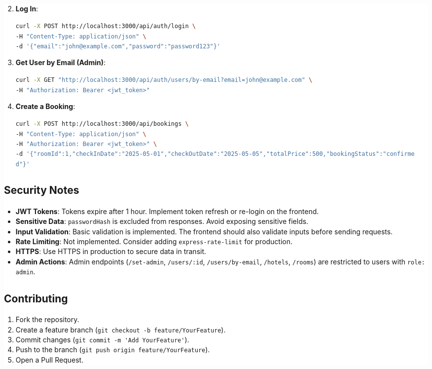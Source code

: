 2. **Log In**:
   ```bash
   curl -X POST http://localhost:3000/api/auth/login \
   -H "Content-Type: application/json" \
   -d '{"email":"john@example.com","password":"password123"}'
   ```

3. **Get User by Email (Admin)**:
   ```bash
   curl -X GET "http://localhost:3000/api/auth/users/by-email?email=john@example.com" \
   -H "Authorization: Bearer <jwt_token>"
   ```

4. **Create a Booking**:
   ```bash
   curl -X POST http://localhost:3000/api/bookings \
   -H "Content-Type: application/json" \
   -H "Authorization: Bearer <jwt_token>" \
   -d '{"roomId":1,"checkInDate":"2025-05-01","checkOutDate":"2025-05-05","totalPrice":500,"bookingStatus":"confirmed"}'
   ```

## Security Notes

- **JWT Tokens**: Tokens expire after 1 hour. Implement token refresh or re-login on the frontend.
- **Sensitive Data**: `passwordHash` is excluded from responses. Avoid exposing sensitive fields.
- **Input Validation**: Basic validation is implemented. The frontend should also validate inputs before sending requests.
- **Rate Limiting**: Not implemented. Consider adding `express-rate-limit` for production.
- **HTTPS**: Use HTTPS in production to secure data in transit.
- **Admin Actions**: Admin endpoints (`/set-admin`, `/users/:id`, `/users/by-email`, `/hotels`, `/rooms`) are restricted to users with `role: admin`.

## Contributing

1. Fork the repository.
2. Create a feature branch (`git checkout -b feature/YourFeature`).
3. Commit changes (`git commit -m 'Add YourFeature'`).
4. Push to the branch (`git push origin feature/YourFeature`).
5. Open a Pull Request.

